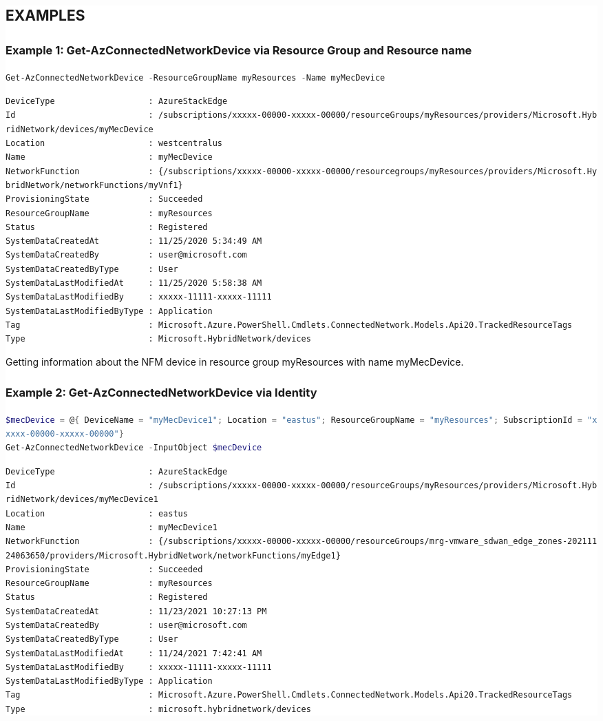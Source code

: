 ## EXAMPLES

### Example 1: Get-AzConnectedNetworkDevice via Resource Group and Resource name
```powershell
Get-AzConnectedNetworkDevice -ResourceGroupName myResources -Name myMecDevice
```

```output
DeviceType                   : AzureStackEdge
Id                           : /subscriptions/xxxxx-00000-xxxxx-00000/resourceGroups/myResources/providers/Microsoft.HybridNetwork/devices/myMecDevice
Location                     : westcentralus
Name                         : myMecDevice
NetworkFunction              : {/subscriptions/xxxxx-00000-xxxxx-00000/resourcegroups/myResources/providers/Microsoft.HybridNetwork/networkFunctions/myVnf1}
ProvisioningState            : Succeeded
ResourceGroupName            : myResources
Status                       : Registered
SystemDataCreatedAt          : 11/25/2020 5:34:49 AM
SystemDataCreatedBy          : user@microsoft.com
SystemDataCreatedByType      : User
SystemDataLastModifiedAt     : 11/25/2020 5:58:38 AM
SystemDataLastModifiedBy     : xxxxx-11111-xxxxx-11111
SystemDataLastModifiedByType : Application
Tag                          : Microsoft.Azure.PowerShell.Cmdlets.ConnectedNetwork.Models.Api20.TrackedResourceTags
Type                         : Microsoft.HybridNetwork/devices

```

Getting information about the NFM device in resource group myResources with name myMecDevice.

### Example 2: Get-AzConnectedNetworkDevice via Identity
```powershell
$mecDevice = @{ DeviceName = "myMecDevice1"; Location = "eastus"; ResourceGroupName = "myResources"; SubscriptionId = "xxxxx-00000-xxxxx-00000"}
Get-AzConnectedNetworkDevice -InputObject $mecDevice
```

```output
DeviceType                   : AzureStackEdge
Id                           : /subscriptions/xxxxx-00000-xxxxx-00000/resourceGroups/myResources/providers/Microsoft.HybridNetwork/devices/myMecDevice1
Location                     : eastus
Name                         : myMecDevice1
NetworkFunction              : {/subscriptions/xxxxx-00000-xxxxx-00000/resourceGroups/mrg-vmware_sdwan_edge_zones-20211124063650/providers/Microsoft.HybridNetwork/networkFunctions/myEdge1}
ProvisioningState            : Succeeded
ResourceGroupName            : myResources
Status                       : Registered
SystemDataCreatedAt          : 11/23/2021 10:27:13 PM
SystemDataCreatedBy          : user@microsoft.com
SystemDataCreatedByType      : User
SystemDataLastModifiedAt     : 11/24/2021 7:42:41 AM
SystemDataLastModifiedBy     : xxxxx-11111-xxxxx-11111
SystemDataLastModifiedByType : Application
Tag                          : Microsoft.Azure.PowerShell.Cmdlets.ConnectedNetwork.Models.Api20.TrackedResourceTags
Type                         : microsoft.hybridnetwork/devices

```
